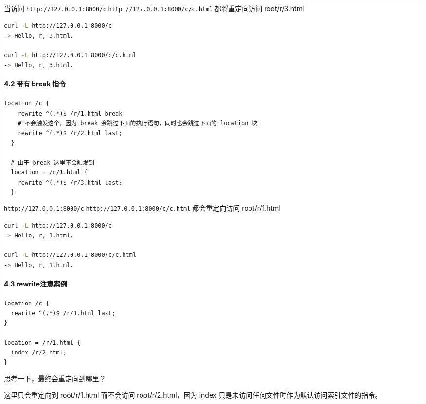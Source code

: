 当访问
`http://127.0.0.1:8000/c`
`http://127.0.0.1:8000/c/c.html`
都将重定向访问 root/r/3.html

```bash
curl -L http://127.0.0.1:8000/c
-> Hello, r, 3.html.

curl -L http://127.0.0.1:8000/c/c.html
-> Hello, r, 3.html.
```

#### 4.2 带有 break 指令

```nginx
location /c {
    rewrite ^(.*)$ /r/1.html break;
    # 不会触发这个，因为 break 会跳过下面的执行语句，同时也会跳过下面的 location 块
    rewrite ^(.*)$ /r/2.html last; 
  }
      
  # 由于 break 这里不会触发到
  location = /r/1.html {
    rewrite ^(.*)$ /r/3.html last;
  }
```

`http://127.0.0.1:8000/c`
`http://127.0.0.1:8000/c/c.html`
都会重定向访问 root/r/1.html

```bash
curl -L http://127.0.0.1:8000/c
-> Hello, r, 1.html.

curl -L http://127.0.0.1:8000/c/c.html
-> Hello, r, 1.html.
```

#### 4.3 rewrite注意案例

```nginx
location /c {
  rewrite ^(.*)$ /r/1.html last;
}
      
location = /r/1.html {
  index /r/2.html;
}
```

思考一下，最终会重定向到哪里？

这里只会重定向到 root/r/1.html 而不会访问 root/r/2.html，因为 index 只是未访问任何文件时作为默认访问索引文件的指令。
